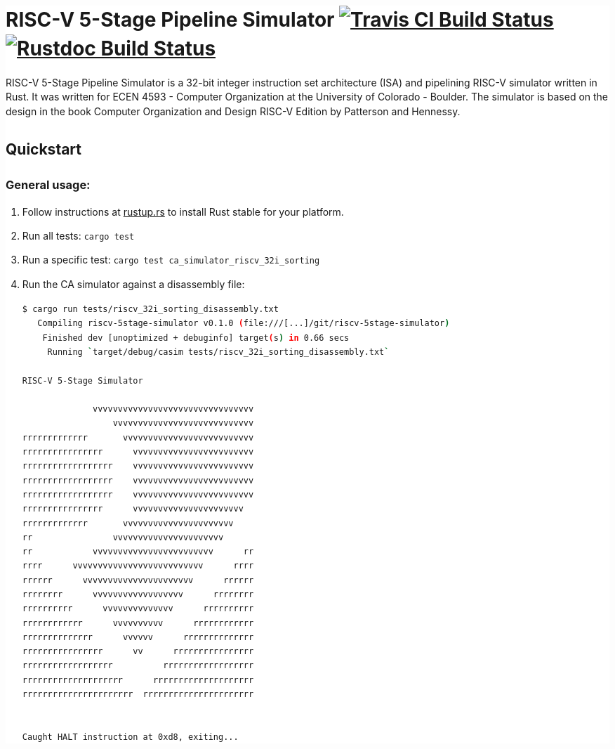 # RISC-V 5-Stage Pipeline Simulator [![Travis CI Build Status][travis-badge]][travis-link] [![Rustdoc Build Status][docs-badge]][docs-link]

  [travis-link]: https://travis-ci.org/djanderson/riscv-5stage-simulator
  [travis-badge]: https://travis-ci.org/djanderson/riscv-5stage-simulator.svg?branch=master
  [docs-link]: https://djanderson.github.io/riscv-5stage-simulator
  [docs-badge]: https://img.shields.io/badge/docs-available-brightgreen.svg

RISC-V 5-Stage Pipeline Simulator is a 32-bit integer instruction set
architecture (ISA) and pipelining RISC-V simulator written in Rust. It was
written for ECEN 4593 - Computer Organization at the University of Colorado -
Boulder. The simulator is based on the design in the book Computer Organization
and Design RISC-V Edition by Patterson and Hennessy.


## Quickstart

### General usage:

 1) Follow instructions at [rustup.rs](https://rustup.rs/) to install Rust stable for your platform.
 2) Run all tests: `cargo test`
 3) Run a specific test: `cargo test ca_simulator_riscv_32i_sorting`
 4) Run the CA simulator against a disassembly file:

    ```bash
    $ cargo run tests/riscv_32i_sorting_disassembly.txt
       Compiling riscv-5stage-simulator v0.1.0 (file:///[...]/git/riscv-5stage-simulator)
        Finished dev [unoptimized + debuginfo] target(s) in 0.66 secs
         Running `target/debug/casim tests/riscv_32i_sorting_disassembly.txt`

    RISC-V 5-Stage Simulator

                  vvvvvvvvvvvvvvvvvvvvvvvvvvvvvvvv
                      vvvvvvvvvvvvvvvvvvvvvvvvvvvv
    rrrrrrrrrrrrr       vvvvvvvvvvvvvvvvvvvvvvvvvv
    rrrrrrrrrrrrrrrr      vvvvvvvvvvvvvvvvvvvvvvvv
    rrrrrrrrrrrrrrrrrr    vvvvvvvvvvvvvvvvvvvvvvvv
    rrrrrrrrrrrrrrrrrr    vvvvvvvvvvvvvvvvvvvvvvvv
    rrrrrrrrrrrrrrrrrr    vvvvvvvvvvvvvvvvvvvvvvvv
    rrrrrrrrrrrrrrrr      vvvvvvvvvvvvvvvvvvvvvv
    rrrrrrrrrrrrr       vvvvvvvvvvvvvvvvvvvvvv
    rr                vvvvvvvvvvvvvvvvvvvvvv
    rr            vvvvvvvvvvvvvvvvvvvvvvvv      rr
    rrrr      vvvvvvvvvvvvvvvvvvvvvvvvvv      rrrr
    rrrrrr      vvvvvvvvvvvvvvvvvvvvvv      rrrrrr
    rrrrrrrr      vvvvvvvvvvvvvvvvvv      rrrrrrrr
    rrrrrrrrrr      vvvvvvvvvvvvvv      rrrrrrrrrr
    rrrrrrrrrrrr      vvvvvvvvvv      rrrrrrrrrrrr
    rrrrrrrrrrrrrr      vvvvvv      rrrrrrrrrrrrrr
    rrrrrrrrrrrrrrrr      vv      rrrrrrrrrrrrrrrr
    rrrrrrrrrrrrrrrrrr          rrrrrrrrrrrrrrrrrr
    rrrrrrrrrrrrrrrrrrrr      rrrrrrrrrrrrrrrrrrrr
    rrrrrrrrrrrrrrrrrrrrrr  rrrrrrrrrrrrrrrrrrrrrr


    Caught HALT instruction at 0xd8, exiting...
    ```
